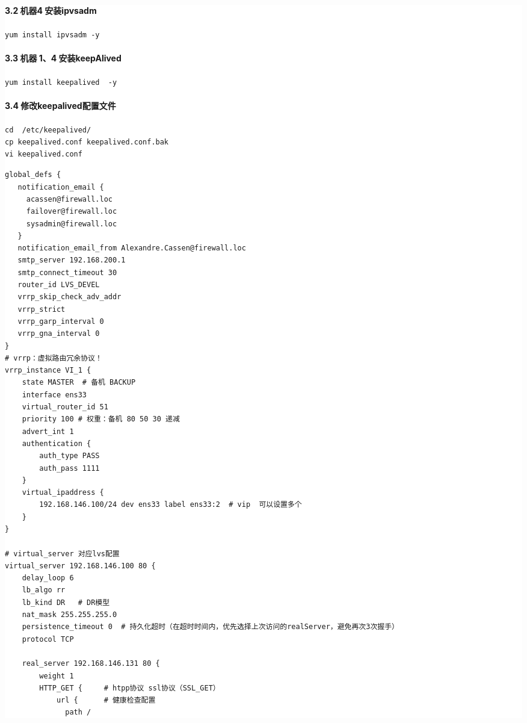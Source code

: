 #### 3.2 机器4 安装ipvsadm

```SHELL
yum install ipvsadm -y
```

#### 3.3 机器 1、4 安装keepAlived

```shell
yum install keepalived  -y
```

#### 3.4 修改keepalived配置文件

```shell
cd  /etc/keepalived/
cp keepalived.conf keepalived.conf.bak
vi keepalived.conf
```

```shell
global_defs {
   notification_email {
     acassen@firewall.loc
     failover@firewall.loc
     sysadmin@firewall.loc
   }
   notification_email_from Alexandre.Cassen@firewall.loc
   smtp_server 192.168.200.1
   smtp_connect_timeout 30
   router_id LVS_DEVEL
   vrrp_skip_check_adv_addr
   vrrp_strict
   vrrp_garp_interval 0
   vrrp_gna_interval 0
}
# vrrp：虚拟路由冗余协议！
vrrp_instance VI_1 {
    state MASTER  # 备机 BACKUP
    interface ens33
    virtual_router_id 51
    priority 100 # 权重：备机 80 50 30 递减
    advert_int 1
    authentication {
        auth_type PASS
        auth_pass 1111
    }
    virtual_ipaddress {
        192.168.146.100/24 dev ens33 label ens33:2  # vip  可以设置多个
    }
}

# virtual_server 对应lvs配置
virtual_server 192.168.146.100 80 {
    delay_loop 6
    lb_algo rr
    lb_kind DR   # DR模型
    nat_mask 255.255.255.0
    persistence_timeout 0  # 持久化超时（在超时时间内，优先选择上次访问的realServer，避免再次3次握手）
    protocol TCP

    real_server 192.168.146.131 80 {
        weight 1
        HTTP_GET {     # htpp协议 ssl协议（SSL_GET）
            url {      # 健康检查配置
              path /
```